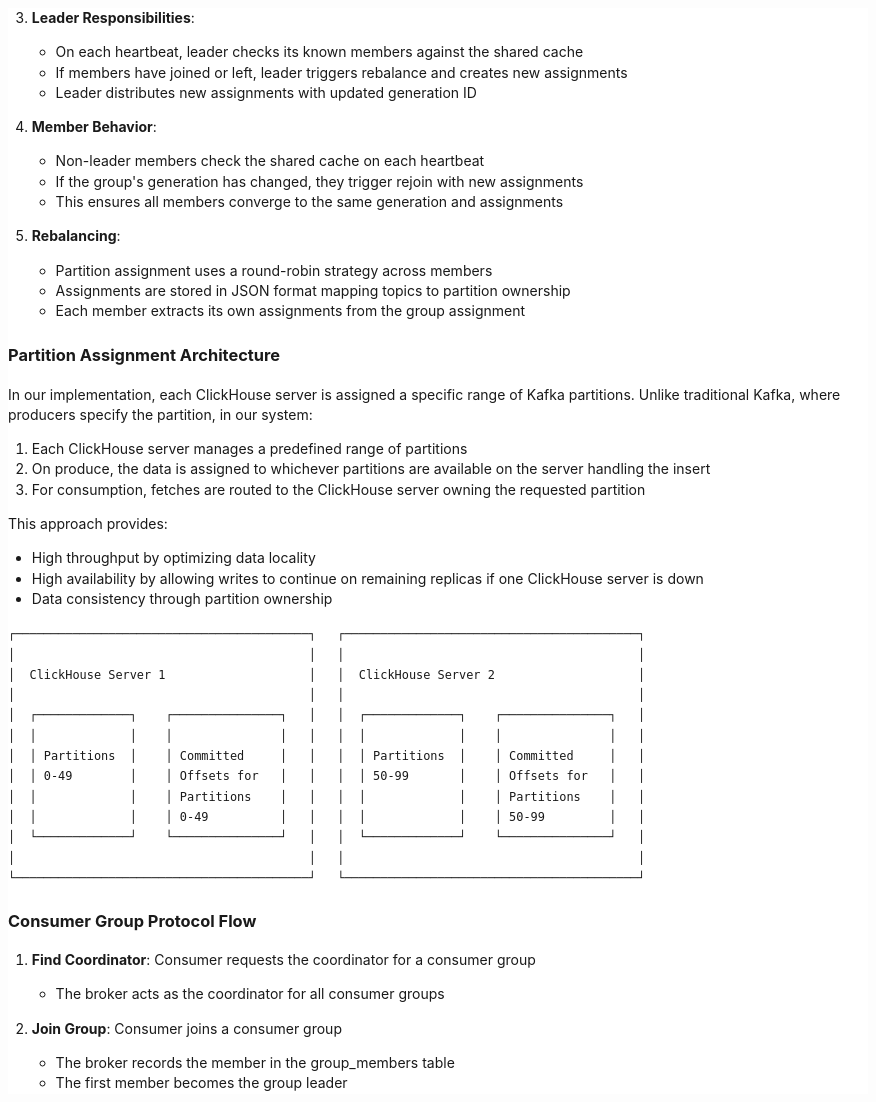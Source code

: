 3. **Leader Responsibilities**:
   - On each heartbeat, leader checks its known members against the shared cache
   - If members have joined or left, leader triggers rebalance and creates new assignments
   - Leader distributes new assignments with updated generation ID

4. **Member Behavior**:
   - Non-leader members check the shared cache on each heartbeat
   - If the group's generation has changed, they trigger rejoin with new assignments
   - This ensures all members converge to the same generation and assignments

5. **Rebalancing**:
   - Partition assignment uses a round-robin strategy across members
   - Assignments are stored in JSON format mapping topics to partition ownership
   - Each member extracts its own assignments from the group assignment

### Partition Assignment Architecture

In our implementation, each ClickHouse server is assigned a specific range of Kafka partitions. Unlike traditional Kafka, where producers specify the partition, in our system:

1. Each ClickHouse server manages a predefined range of partitions
2. On produce, the data is assigned to whichever partitions are available on the server handling the insert
3. For consumption, fetches are routed to the ClickHouse server owning the requested partition

This approach provides:
- High throughput by optimizing data locality
- High availability by allowing writes to continue on remaining replicas if one ClickHouse server is down
- Data consistency through partition ownership

```
┌─────────────────────────────────────────┐   ┌─────────────────────────────────────────┐
│                                         │   │                                         │
│  ClickHouse Server 1                    │   │  ClickHouse Server 2                    │
│                                         │   │                                         │
│  ┌─────────────┐    ┌───────────────┐   │   │  ┌─────────────┐    ┌───────────────┐   │
│  │             │    │               │   │   │  │             │    │               │   │
│  │ Partitions  │    │ Committed     │   │   │  │ Partitions  │    │ Committed     │   │
│  │ 0-49        │    │ Offsets for   │   │   │  │ 50-99       │    │ Offsets for   │   │
│  │             │    │ Partitions    │   │   │  │             │    │ Partitions    │   │
│  │             │    │ 0-49          │   │   │  │             │    │ 50-99         │   │
│  └─────────────┘    └───────────────┘   │   │  └─────────────┘    └───────────────┘   │
│                                         │   │                                         │
└─────────────────────────────────────────┘   └─────────────────────────────────────────┘
```

### Consumer Group Protocol Flow

1. **Find Coordinator**: Consumer requests the coordinator for a consumer group
   - The broker acts as the coordinator for all consumer groups

2. **Join Group**: Consumer joins a consumer group
   - The broker records the member in the group_members table
   - The first member becomes the group leader
